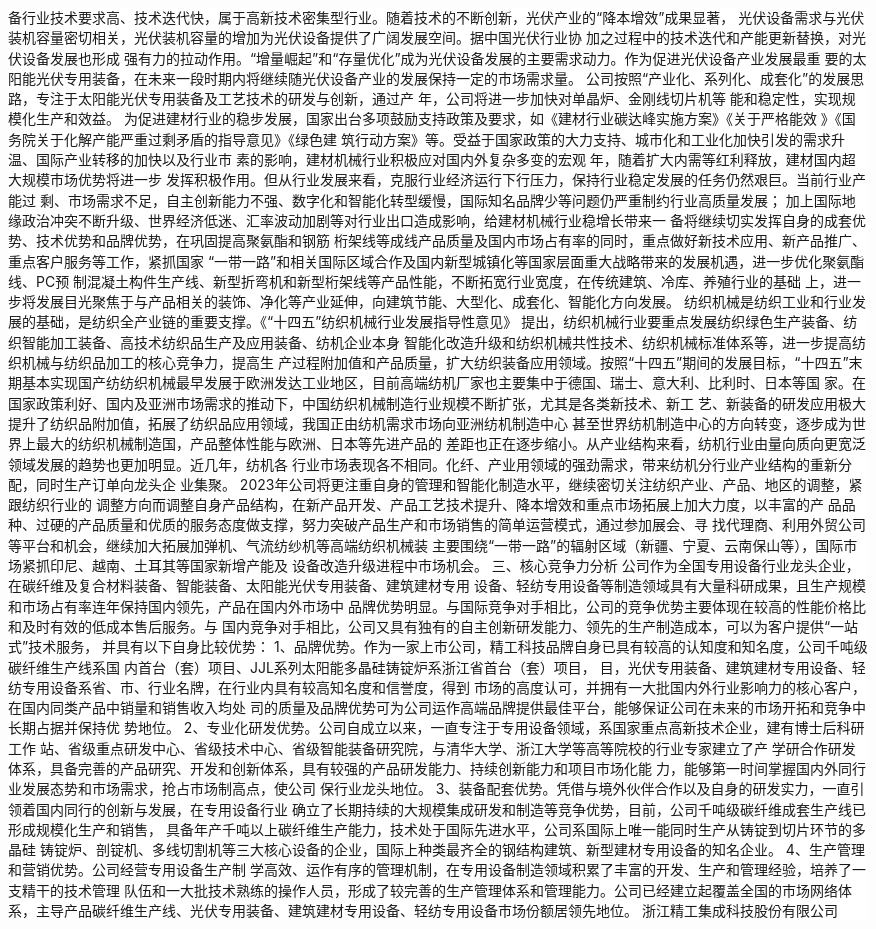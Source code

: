 备行业技术要求高、技术迭代快，属于高新技术密集型行业。随着技术的不断创新，光伏产业的“降本增效”成果显著，
光伏设备需求与光伏装机容量密切相关，光伏装机容量的增加为光伏设备提供了广阔发展空间。据中国光伏行业协
加之过程中的技术迭代和产能更新替换，对光伏设备发展也形成
强有力的拉动作用。“增量崛起”和“存量优化”成为光伏设备发展的主要需求动力。作为促进光伏设备产业发展最重
要的太阳能光伏专用装备，在未来一段时期内将继续随光伏设备产业的发展保持一定的市场需求量。
公司按照“产业化、系列化、成套化”的发展思路，专注于太阳能光伏专用装备及工艺技术的研发与创新，通过产
年，公司将进一步加快对单晶炉、金刚线切片机等
能和稳定性，实现规模化生产和效益。
为促进建材行业的稳步发展，国家出台多项鼓励支持政策及要求，如《建材行业碳达峰实施方案》《关于严格能效
》《国务院关于化解产能严重过剩矛盾的指导意见》《绿色建
筑行动方案》等。受益于国家政策的大力支持、城市化和工业化加快引发的需求升温、国际产业转移的加快以及行业市
素的影响，建材机械行业积极应对国内外复杂多变的宏观
年，随着扩大内需等红利释放，建材国内超大规模市场优势将进一步
发挥积极作用。但从行业发展来看，克服行业经济运行下行压力，保持行业稳定发展的任务仍然艰巨。当前行业产能过
剩、市场需求不足，自主创新能力不强、数字化和智能化转型缓慢，国际知名品牌少等问题仍严重制约行业高质量发展；
加上国际地缘政治冲突不断升级、世界经济低迷、汇率波动加剧等对行业出口造成影响，给建材机械行业稳增长带来一
备将继续切实发挥自身的成套优势、技术优势和品牌优势，在巩固提高聚氨酯和钢筋
桁架线等成线产品质量及国内市场占有率的同时，重点做好新技术应用、新产品推广、重点客户服务等工作，紧抓国家
“一带一路”和相关国际区域合作及国内新型城镇化等国家层面重大战略带来的发展机遇，进一步优化聚氨酯线、PC预
制混凝土构件生产线、新型折弯机和新型桁架线等产品性能，不断拓宽行业宽度，在传统建筑、冷库、养殖行业的基础
上，进一步将发展目光聚焦于与产品相关的装饰、净化等产业延伸，向建筑节能、大型化、成套化、智能化方向发展。
纺织机械是纺织工业和行业发展的基础，是纺织全产业链的重要支撑。《“十四五”纺织机械行业发展指导性意见》
提出，纺织机械行业要重点发展纺织绿色生产装备、纺织智能加工装备、高技术纺织品生产及应用装备、纺机企业本身
智能化改造升级和纺织机械共性技术、纺织机械标准体系等，进一步提高纺织机械与纺织品加工的核心竞争力，提高生
产过程附加值和产品质量，扩大纺织装备应用领域。按照“十四五”期间的发展目标，“十四五”末期基本实现国产纺纺织机械最早发展于欧洲发达工业地区，目前高端纺机厂家也主要集中于德国、瑞士、意大利、比利时、日本等国
家。在国家政策利好、国内及亚洲市场需求的推动下，中国纺织机械制造行业规模不断扩张，尤其是各类新技术、新工
艺、新装备的研发应用极大提升了纺织品附加值，拓展了纺织品应用领域，我国正由纺机需求市场向亚洲纺机制造中心
甚至世界纺机制造中心的方向转变，逐步成为世界上最大的纺织机械制造国，产品整体性能与欧洲、日本等先进产品的
差距也正在逐步缩小。从产业结构来看，纺机行业由量向质向更宽泛领域发展的趋势也更加明显。近几年，纺机各
行业市场表现各不相同。化纤、产业用领域的强劲需求，带来纺机分行业产业结构的重新分配，同时生产订单向龙头企
业集聚。
2023年公司将更注重自身的管理和智能化制造水平，继续密切关注纺织产业、产品、地区的调整，紧跟纺织行业的
调整方向而调整自身产品结构，在新产品开发、产品工艺技术提升、降本增效和重点市场拓展上加大力度，以丰富的产
品品种、过硬的产品质量和优质的服务态度做支撑，努力突破产品生产和市场销售的简单运营模式，通过参加展会、寻
找代理商、利用外贸公司等平台和机会，继续加大拓展加弹机、气流纺纱机等高端纺织机械装
主要围绕“一带一路”的辐射区域（新疆、宁夏、云南保山等），国际市场紧抓印尼、越南、土耳其等国家新增产能及
设备改造升级进程中市场机会。
三、核心竞争力分析
公司作为全国专用设备行业龙头企业，在碳纤维及复合材料装备、智能装备、太阳能光伏专用装备、建筑建材专用
设备、轻纺专用设备等制造领域具有大量科研成果，且生产规模和市场占有率连年保持国内领先，产品在国内外市场中
品牌优势明显。与国际竞争对手相比，公司的竞争优势主要体现在较高的性能价格比和及时有效的低成本售后服务。与
国内竞争对手相比，公司又具有独有的自主创新研发能力、领先的生产制造成本，可以为客户提供“一站式”技术服务，
并具有以下自身比较优势：
1、品牌优势。作为一家上市公司，精工科技品牌自身已具有较高的认知度和知名度，公司千吨级碳纤维生产线系国
内首台（套）项目、JJL系列太阳能多晶硅铸锭炉系浙江省首台（套）项目，
目，光伏专用装备、建筑建材专用设备、轻纺专用设备系省、市、行业名牌，在行业内具有较高知名度和信誉度，得到
市场的高度认可，并拥有一大批国内外行业影响力的核心客户，在国内同类产品中销量和销售收入均处
司的质量及品牌优势可为公司运作高端品牌提供最佳平台，能够保证公司在未来的市场开拓和竞争中长期占据并保持优
势地位。
2、专业化研发优势。公司自成立以来，一直专注于专用设备领域，系国家重点高新技术企业，建有博士后科研工作
站、省级重点研发中心、省级技术中心、省级智能装备研究院，与清华大学、浙江大学等高等院校的行业专家建立了产
学研合作研发体系，具备完善的产品研究、开发和创新体系，具有较强的产品研发能力、持续创新能力和项目市场化能
力，能够第一时间掌握国内外同行业发展态势和市场需求，抢占市场制高点，使公司
保行业龙头地位。
3、装备配套优势。凭借与境外伙伴合作以及自身的研发实力，一直引领着国内同行的创新与发展，在专用设备行业
确立了长期持续的大规模集成研发和制造等竞争优势，目前，公司千吨级碳纤维成套生产线已形成规模化生产和销售，
具备年产千吨以上碳纤维生产能力，技术处于国际先进水平，公司系国际上唯一能同时生产从铸锭到切片环节的多晶硅
铸锭炉、剖锭机、多线切割机等三大核心设备的企业，国际上种类最齐全的钢结构建筑、新型建材专用设备的知名企业。
4、生产管理和营销优势。公司经营专用设备生产制
学高效、运作有序的管理机制，在专用设备制造领域积累了丰富的开发、生产和管理经验，培养了一支精干的技术管理
队伍和一大批技术熟练的操作人员，形成了较完善的生产管理体系和管理能力。公司已经建立起覆盖全国的市场网络体
系，主导产品碳纤维生产线、光伏专用装备、建筑建材专用设备、轻纺专用设备市场份额居领先地位。
浙江精工集成科技股份有限公司
